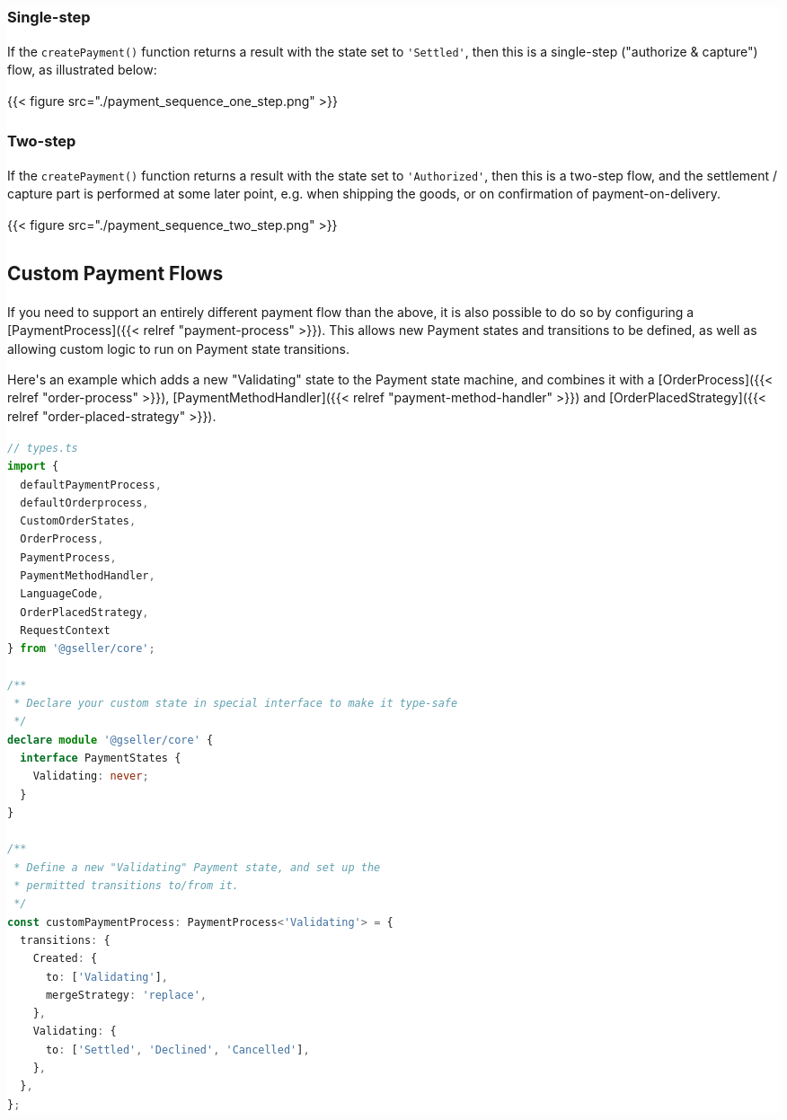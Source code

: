 ### Single-step

If the `createPayment()` function returns a result with the state set to `'Settled'`, then this is a single-step ("authorize & capture") flow, as illustrated below:

{{< figure src="./payment_sequence_one_step.png" >}}

### Two-step

If the `createPayment()` function returns a result with the state set to `'Authorized'`, then this is a two-step flow, and the settlement / capture part is performed at some later point, e.g. when shipping the goods, or on confirmation of payment-on-delivery.

{{< figure src="./payment_sequence_two_step.png" >}}

## Custom Payment Flows

If you need to support an entirely different payment flow than the above, it is also possible to do so by configuring a [PaymentProcess]({{< relref "payment-process" >}}). This allows new Payment states and transitions to be defined, as well as allowing custom logic to run on Payment state transitions.

Here's an example which adds a new "Validating" state to the Payment state machine, and combines it with a [OrderProcess]({{< relref "order-process" >}}), [PaymentMethodHandler]({{< relref "payment-method-handler" >}}) and [OrderPlacedStrategy]({{< relref "order-placed-strategy" >}}).

```TypeScript
// types.ts
import {
  defaultPaymentProcess,
  defaultOrderprocess,
  CustomOrderStates,
  OrderProcess,
  PaymentProcess,
  PaymentMethodHandler,
  LanguageCode,
  OrderPlacedStrategy,
  RequestContext
} from '@gseller/core';

/**
 * Declare your custom state in special interface to make it type-safe
 */
declare module '@gseller/core' {
  interface PaymentStates {
    Validating: never;
  }
}

/**
 * Define a new "Validating" Payment state, and set up the
 * permitted transitions to/from it.
 */
const customPaymentProcess: PaymentProcess<'Validating'> = {
  transitions: {
    Created: {
      to: ['Validating'],
      mergeStrategy: 'replace',
    },
    Validating: {
      to: ['Settled', 'Declined', 'Cancelled'],
    },
  },
};

```